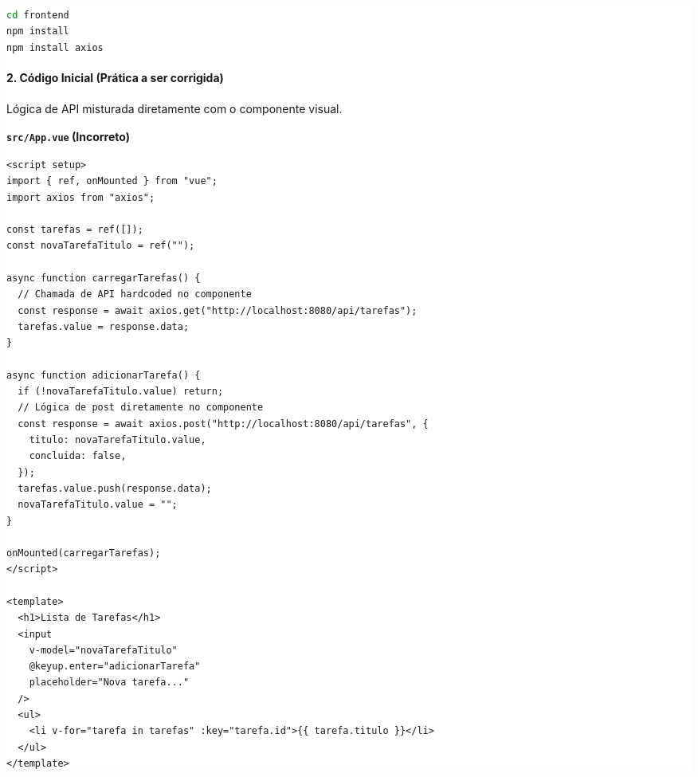 
```bash
cd frontend
npm install
npm install axios
```

#### **2. Código Inicial (Prática a ser corrigida)**

Lógica de API misturada diretamente com o componente visual.

**`src/App.vue` (Incorreto)**

```vue
<script setup>
import { ref, onMounted } from "vue";
import axios from "axios";

const tarefas = ref([]);
const novaTarefaTitulo = ref("");

async function carregarTarefas() {
  // Chamada de API hardcoded no componente
  const response = await axios.get("http://localhost:8080/api/tarefas");
  tarefas.value = response.data;
}

async function adicionarTarefa() {
  if (!novaTarefaTitulo.value) return;
  // Lógica de post diretamente no componente
  const response = await axios.post("http://localhost:8080/api/tarefas", {
    titulo: novaTarefaTitulo.value,
    concluida: false,
  });
  tarefas.value.push(response.data);
  novaTarefaTitulo.value = "";
}

onMounted(carregarTarefas);
</script>

<template>
  <h1>Lista de Tarefas</h1>
  <input
    v-model="novaTarefaTitulo"
    @keyup.enter="adicionarTarefa"
    placeholder="Nova tarefa..."
  />
  <ul>
    <li v-for="tarefa in tarefas" :key="tarefa.id">{{ tarefa.titulo }}</li>
  </ul>
</template>
```
